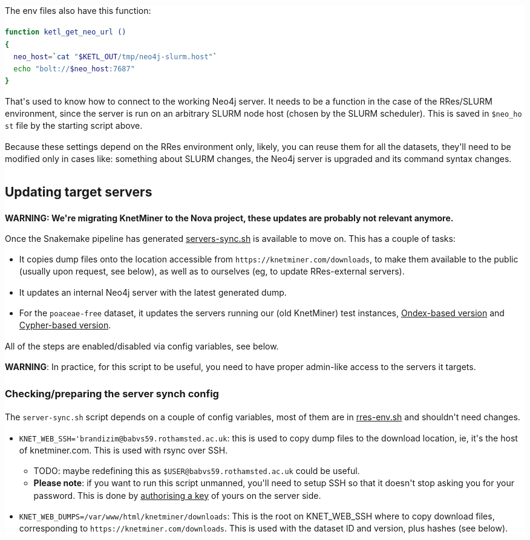 The env files also have this function:

```bash
function ketl_get_neo_url ()
{
  neo_host=`cat "$KETL_OUT/tmp/neo4j-slurm.host"`
  echo "bolt://$neo_host:7687"
}
```

That's used to know how to connect to the working Neo4j server. It needs to be a function in the case of the RRes/SLURM environment, since the server is run on an arbitrary SLURM node host (chosen by the SLURM scheduler). This is saved in `$neo_host` file by the starting script above.

Because these settings depend on the RRes environment only, likely, you can reuse them for all the datasets, they'll need to be modified only in cases like: something about SLURM changes, the Neo4j server is upgraded and its command syntax changes.


## Updating target servers

**WARNING: We're migrating KnetMiner to the Nova project, these updates are probably not relevant anymore.**

Once the Snakemake pipeline has generated [servers-sync.sh](../servers-sync.sh) is available to move on. This has a couple of tasks:

* It copies dump files onto the location accessible from `https://knetminer.com/downloads`, to make them available to the public (usually upon request, see below), as well as to ourselves (eg, to update RRes-external servers).

* It updates an internal Neo4j server with the latest generated dump.

* For the `poaceae-free` dataset, it updates the servers running our (old KnetMiner) test instances, [Ondex-based version](https://knetminer.com/ci-test/client/) and [Cypher-based version](https://knetminer.com/ci-test-cypher/client/).

All of the steps are enabled/disabled via config variables, see below.

**WARNING**: In practice, for this script to be useful, you need to have proper
admin-like access to the servers it targets.

### Checking/preparing the server synch config

The `server-sync.sh` script depends on a couple of config variables, most of them are in [rres-env.sh](../config/environments/rres-env.sh) and shouldn't need changes. 

* `KNET_WEB_SSH='brandizim@babvs59.rothamsted.ac.uk`: this is used to copy dump files to the download location, ie, it's the host of knetminer.com. This is used with rsync over SSH.
  * TODO: maybe redefining this as `$USER@babvs59.rothamsted.ac.uk` could be useful.
  * **Please note**: if you want to run this script unmanned, you'll need to setup SSH so that it doesn't stop asking you for your password. This is done by [authorising a key](https://phoenixnap.com/kb/setup-passwordless-ssh) of yours on the server side.
 
* `KNET_WEB_DUMPS=/var/www/html/knetminer/downloads`: This is the root on KNET_WEB_SSH where to copy download files, corresponding to `https://knetminer.com/downloads`. This is used with the dataset ID and version, plus hashes (see below).
